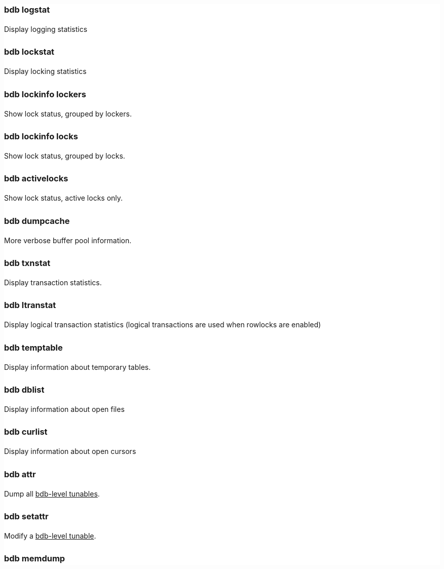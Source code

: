 ### bdb logstat

Display logging statistics

### bdb lockstat

Display locking statistics

### bdb lockinfo lockers

Show lock status, grouped by lockers.

### bdb lockinfo locks

Show lock status, grouped by locks.

### bdb activelocks

Show lock status, active locks only.

### bdb dumpcache 

More verbose buffer pool information.

### bdb txnstat

Display transaction statistics.

### bdb ltranstat

Display logical transaction statistics (logical transactions are used when rowlocks are enabled)

### bdb temptable

Display information about temporary tables.

### bdb dblist

Display information about open files

### bdb curlist

Display information about open cursors

### bdb attr

Dump all [bdb-level tunables](config_files.html#bdbattr-tunables).

### bdb setattr

Modify a [bdb-level tunable](config_files.html#bdbattr-tunables).

### bdb memdump
